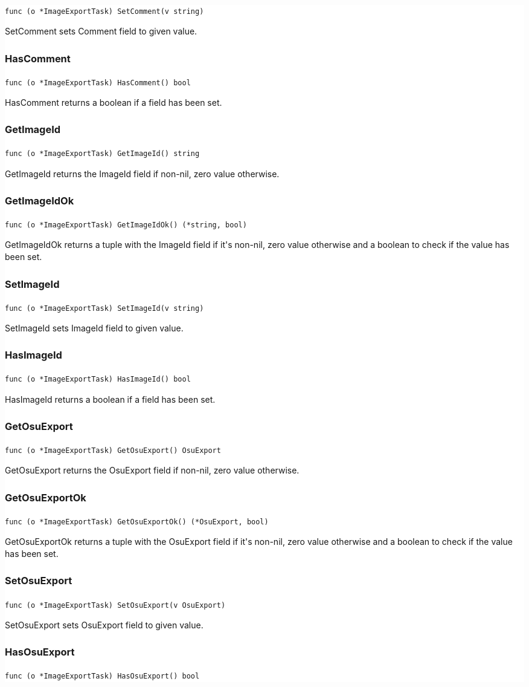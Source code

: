 `func (o *ImageExportTask) SetComment(v string)`

SetComment sets Comment field to given value.

### HasComment

`func (o *ImageExportTask) HasComment() bool`

HasComment returns a boolean if a field has been set.

### GetImageId

`func (o *ImageExportTask) GetImageId() string`

GetImageId returns the ImageId field if non-nil, zero value otherwise.

### GetImageIdOk

`func (o *ImageExportTask) GetImageIdOk() (*string, bool)`

GetImageIdOk returns a tuple with the ImageId field if it's non-nil, zero value otherwise
and a boolean to check if the value has been set.

### SetImageId

`func (o *ImageExportTask) SetImageId(v string)`

SetImageId sets ImageId field to given value.

### HasImageId

`func (o *ImageExportTask) HasImageId() bool`

HasImageId returns a boolean if a field has been set.

### GetOsuExport

`func (o *ImageExportTask) GetOsuExport() OsuExport`

GetOsuExport returns the OsuExport field if non-nil, zero value otherwise.

### GetOsuExportOk

`func (o *ImageExportTask) GetOsuExportOk() (*OsuExport, bool)`

GetOsuExportOk returns a tuple with the OsuExport field if it's non-nil, zero value otherwise
and a boolean to check if the value has been set.

### SetOsuExport

`func (o *ImageExportTask) SetOsuExport(v OsuExport)`

SetOsuExport sets OsuExport field to given value.

### HasOsuExport

`func (o *ImageExportTask) HasOsuExport() bool`
